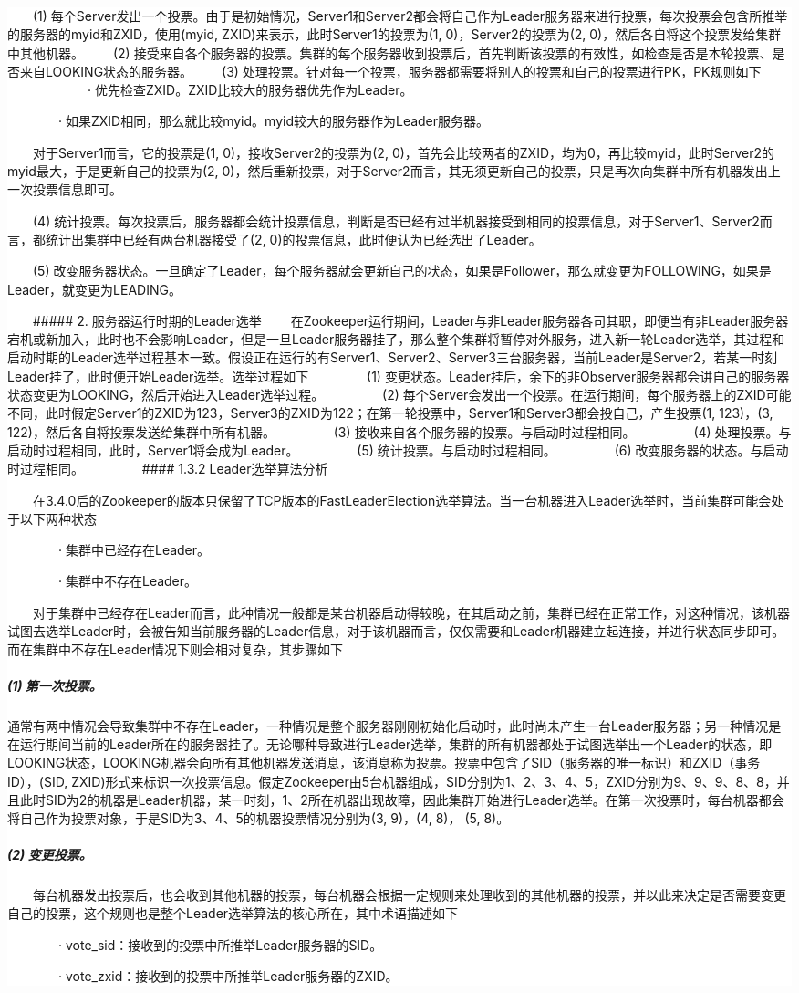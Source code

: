 　　(1) 每个Server发出一个投票。由于是初始情况，Server1和Server2都会将自己作为Leader服务器来进行投票，每次投票会包含所推举的服务器的myid和ZXID，使用(myid, ZXID)来表示，此时Server1的投票为(1, 0)，Server2的投票为(2, 0)，然后各自将这个投票发给集群中其他机器。
　　(2) 接受来自各个服务器的投票。集群的每个服务器收到投票后，首先判断该投票的有效性，如检查是否是本轮投票、是否来自LOOKING状态的服务器。
　　(3) 处理投票。针对每一个投票，服务器都需要将别人的投票和自己的投票进行PK，PK规则如下
　　
　　　　· 优先检查ZXID。ZXID比较大的服务器优先作为Leader。

　　　　· 如果ZXID相同，那么就比较myid。myid较大的服务器作为Leader服务器。

　　对于Server1而言，它的投票是(1, 0)，接收Server2的投票为(2, 0)，首先会比较两者的ZXID，均为0，再比较myid，此时Server2的myid最大，于是更新自己的投票为(2, 0)，然后重新投票，对于Server2而言，其无须更新自己的投票，只是再次向集群中所有机器发出上一次投票信息即可。

　　(4) 统计投票。每次投票后，服务器都会统计投票信息，判断是否已经有过半机器接受到相同的投票信息，对于Server1、Server2而言，都统计出集群中已经有两台机器接受了(2, 0)的投票信息，此时便认为已经选出了Leader。

　　(5) 改变服务器状态。一旦确定了Leader，每个服务器就会更新自己的状态，如果是Follower，那么就变更为FOLLOWING，如果是Leader，就变更为LEADING。

　　##### 2. 服务器运行时期的Leader选举
　　在Zookeeper运行期间，Leader与非Leader服务器各司其职，即便当有非Leader服务器宕机或新加入，此时也不会影响Leader，但是一旦Leader服务器挂了，那么整个集群将暂停对外服务，进入新一轮Leader选举，其过程和启动时期的Leader选举过程基本一致。假设正在运行的有Server1、Server2、Server3三台服务器，当前Leader是Server2，若某一时刻Leader挂了，此时便开始Leader选举。选举过程如下
　　
　　(1) 变更状态。Leader挂后，余下的非Observer服务器都会讲自己的服务器状态变更为LOOKING，然后开始进入Leader选举过程。
　　
　　(2) 每个Server会发出一个投票。在运行期间，每个服务器上的ZXID可能不同，此时假定Server1的ZXID为123，Server3的ZXID为122；在第一轮投票中，Server1和Server3都会投自己，产生投票(1, 123)，(3, 122)，然后各自将投票发送给集群中所有机器。
　　
　　(3) 接收来自各个服务器的投票。与启动时过程相同。
　　
　　(4) 处理投票。与启动时过程相同，此时，Server1将会成为Leader。
　　
　　(5) 统计投票。与启动时过程相同。
　　
　　(6) 改变服务器的状态。与启动时过程相同。
　　
　　#### 1.3.2 Leader选举算法分析

　　在3.4.0后的Zookeeper的版本只保留了TCP版本的FastLeaderElection选举算法。当一台机器进入Leader选举时，当前集群可能会处于以下两种状态

　　　　· 集群中已经存在Leader。

　　　　· 集群中不存在Leader。

　　对于集群中已经存在Leader而言，此种情况一般都是某台机器启动得较晚，在其启动之前，集群已经在正常工作，对这种情况，该机器试图去选举Leader时，会被告知当前服务器的Leader信息，对于该机器而言，仅仅需要和Leader机器建立起连接，并进行状态同步即可。而在集群中不存在Leader情况下则会相对复杂，其步骤如下

##### (1) 第一次投票。
通常有两中情况会导致集群中不存在Leader，一种情况是整个服务器刚刚初始化启动时，此时尚未产生一台Leader服务器；另一种情况是在运行期间当前的Leader所在的服务器挂了。无论哪种导致进行Leader选举，集群的所有机器都处于试图选举出一个Leader的状态，即LOOKING状态，LOOKING机器会向所有其他机器发送消息，该消息称为投票。投票中包含了SID（服务器的唯一标识）和ZXID（事务ID），(SID, ZXID)形式来标识一次投票信息。假定Zookeeper由5台机器组成，SID分别为1、2、3、4、5，ZXID分别为9、9、9、8、8，并且此时SID为2的机器是Leader机器，某一时刻，1、2所在机器出现故障，因此集群开始进行Leader选举。在第一次投票时，每台机器都会将自己作为投票对象，于是SID为3、4、5的机器投票情况分别为(3, 9)，(4, 8)， (5, 8)。


##### (2) 变更投票。
　　每台机器发出投票后，也会收到其他机器的投票，每台机器会根据一定规则来处理收到的其他机器的投票，并以此来决定是否需要变更自己的投票，这个规则也是整个Leader选举算法的核心所在，其中术语描述如下

　　　　· vote_sid：接收到的投票中所推举Leader服务器的SID。

　　　　· vote_zxid：接收到的投票中所推举Leader服务器的ZXID。
